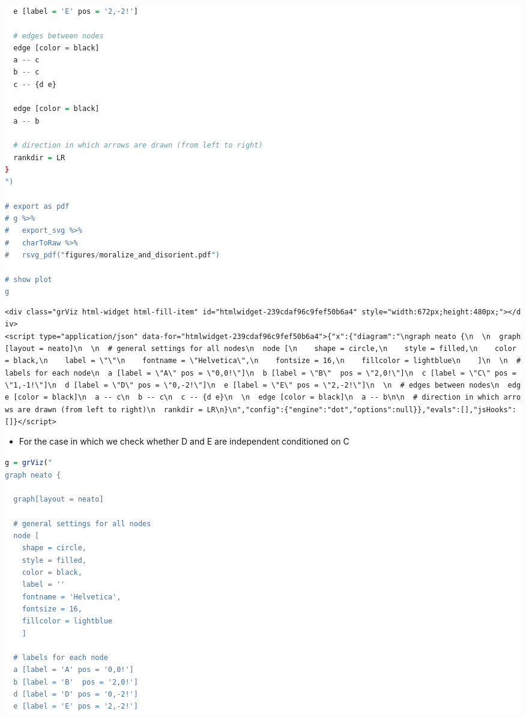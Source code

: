 ```r
  e [label = 'E' pos = '2,-2!']
  
  # edges between nodes
  edge [color = black]
  a -- c
  b -- c
  c -- {d e}
  
  edge [color = black]
  a -- b

  # direction in which arrows are drawn (from left to right)
  rankdir = LR
}
") 

# export as pdf 
# g %>% 
#   export_svg %>% 
#   charToRaw %>% 
#   rsvg_pdf("figures/moralize_and_disorient.pdf")

# show plot
g
```

```{=html}
<div class="grViz html-widget html-fill-item" id="htmlwidget-239cdaf96c9fef50b6a4" style="width:672px;height:480px;"></div>
<script type="application/json" data-for="htmlwidget-239cdaf96c9fef50b6a4">{"x":{"diagram":"\ngraph neato {\n  \n  graph[layout = neato]\n  \n  # general settings for all nodes\n  node [\n    shape = circle,\n    style = filled,\n    color = black,\n    label = \"\"\n    fontname = \"Helvetica\",\n    fontsize = 16,\n    fillcolor = lightblue\n    ]\n  \n  # labels for each node\n  a [label = \"A\" pos = \"0,0!\"]\n  b [label = \"B\"  pos = \"2,0!\"]\n  c [label = \"C\" pos = \"1,-1!\"]\n  d [label = \"D\" pos = \"0,-2!\"]\n  e [label = \"E\" pos = \"2,-2!\"]\n  \n  # edges between nodes\n  edge [color = black]\n  a -- c\n  b -- c\n  c -- {d e}\n  \n  edge [color = black]\n  a -- b\n\n  # direction in which arrows are drawn (from left to right)\n  rankdir = LR\n}\n","config":{"engine":"dot","options":null}},"evals":[],"jsHooks":[]}</script>
```

- For the case in which we check whether D and E are independent conditioned on C


```r
g = grViz("
graph neato {
  
  graph[layout = neato]
  
  # general settings for all nodes
  node [
    shape = circle,
    style = filled,
    color = black,
    label = ''
    fontname = 'Helvetica',
    fontsize = 16,
    fillcolor = lightblue
    ]
  
  # labels for each node
  a [label = 'A' pos = '0,0!']
  b [label = 'B'  pos = '2,0!']
  d [label = 'D' pos = '0,-2!']
  e [label = 'E' pos = '2,-2!']
```
